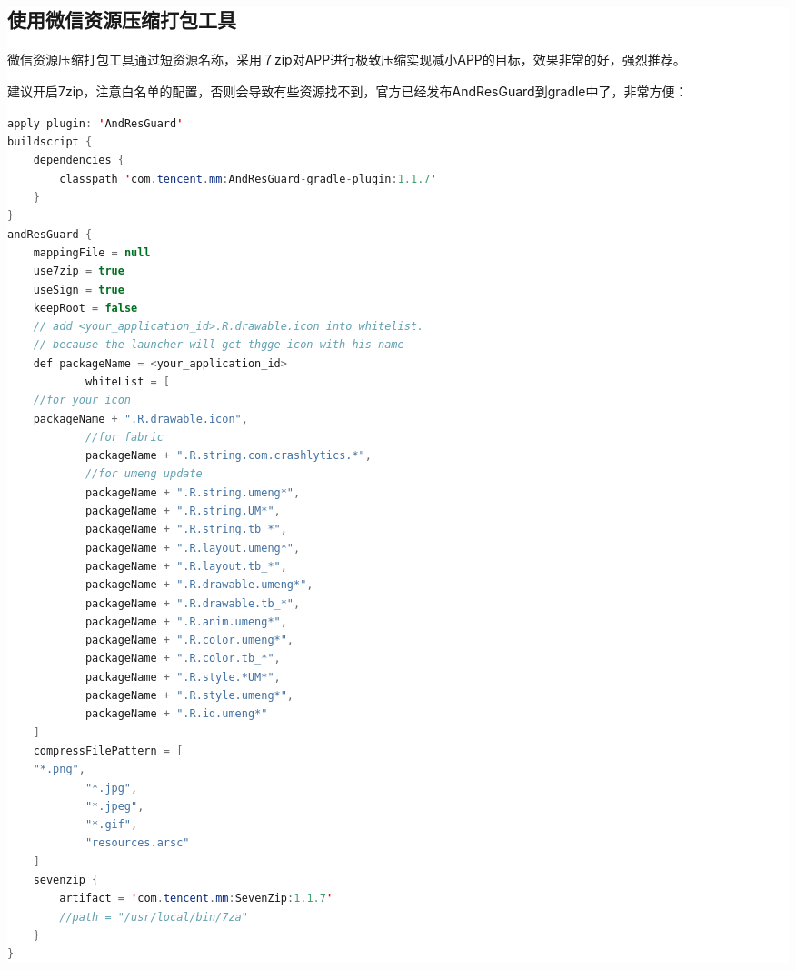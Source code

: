 ## 使用微信资源压缩打包工具


微信资源压缩打包工具通过短资源名称，采用７zip对APP进行极致压缩实现减小APP的目标，效果非常的好，强烈推荐。

建议开启7zip，注意白名单的配置，否则会导致有些资源找不到，官方已经发布AndResGuard到gradle中了，非常方便：
```java
apply plugin: 'AndResGuard'
buildscript {
    dependencies {
        classpath 'com.tencent.mm:AndResGuard-gradle-plugin:1.1.7'
    }
}
andResGuard {
    mappingFile = null
    use7zip = true
    useSign = true
    keepRoot = false
    // add <your_application_id>.R.drawable.icon into whitelist.
    // because the launcher will get thgge icon with his name
    def packageName = <your_application_id>
            whiteList = [
    //for your icon
    packageName + ".R.drawable.icon",
            //for fabric
            packageName + ".R.string.com.crashlytics.*",
            //for umeng update
            packageName + ".R.string.umeng*",
            packageName + ".R.string.UM*",
            packageName + ".R.string.tb_*",
            packageName + ".R.layout.umeng*",
            packageName + ".R.layout.tb_*",
            packageName + ".R.drawable.umeng*",
            packageName + ".R.drawable.tb_*",
            packageName + ".R.anim.umeng*",
            packageName + ".R.color.umeng*",
            packageName + ".R.color.tb_*",
            packageName + ".R.style.*UM*",
            packageName + ".R.style.umeng*",
            packageName + ".R.id.umeng*"
    ]
    compressFilePattern = [
    "*.png",
            "*.jpg",
            "*.jpeg",
            "*.gif",
            "resources.arsc"
    ]
    sevenzip {
        artifact = 'com.tencent.mm:SevenZip:1.1.7'
        //path = "/usr/local/bin/7za"
    }
}

```
